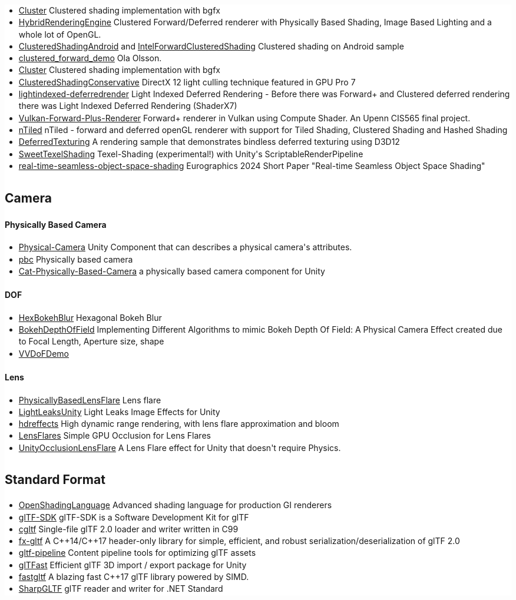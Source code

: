 * [Cluster](https://github.com/pezcode/Cluster) Clustered shading implementation with bgfx
* [HybridRenderingEngine](https://github.com/Angelo1211/HybridRenderingEngine) Clustered Forward/Deferred renderer with Physically Based Shading, Image Based Lighting and a whole lot of OpenGL.  
* [ClusteredShadingAndroid](https://github.com/GameTechDev/ClusteredShadingAndroid) and [IntelForwardClusteredShading](https://software.intel.com/en-us/articles/forward-clustered-shading) Clustered shading on Android sample  
* [clustered_forward_demo](https://gitlab.com/efficient_shading/clustered_forward_demo) Ola Olsson. 
* [Cluster](https://github.com/pezcode/Cluster) Clustered shading implementation with bgfx
* [ClusteredShadingConservative](https://github.com/kevinortegren/ClusteredShadingConservative) DirectX 12 light culling technique featured in GPU Pro 7  
* [lightindexed-deferredrender](https://github.com/dtrebilco/lightindexed-deferredrender) Light Indexed Deferred Rendering - Before there was Forward+ and Clustered deferred rendering there was Light Indexed Deferred Rendering (ShaderX7)  
* [Vulkan-Forward-Plus-Renderer](https://github.com/WindyDarian/Vulkan-Forward-Plus-Renderer) Forward+ renderer in Vulkan using Compute Shader. An Upenn CIS565 final project. 
* [nTiled](https://github.com/BeardedPlatypus/nTiled) nTiled - forward and deferred openGL renderer with support for Tiled Shading, Clustered Shading and Hashed Shading
* [DeferredTexturing](https://github.com/TheRealMJP/DeferredTexturing) A rendering sample that demonstrates bindless deferred texturing using D3D12
* [SweetTexelShading](https://github.com/julhe/SweetTexelShading) Texel-Shading (experimental!) with Unity's ScriptableRenderPipeline
* [real-time-seamless-object-space-shading](https://github.com/WeakKnight/real-time-seamless-object-space-shading) Eurographics 2024 Short Paper "Real-time Seamless Object Space Shading"  

## Camera 
#### Physically Based Camera
* [Physical-Camera](https://github.com/Unity-Technologies/Physical-Camera) Unity Component that can describes a physical camera's attributes.
* [pbc](https://github.com/kiwaiii/pbc) Physically based camera
* [Cat-Physically-Based-Camera](https://github.com/JoachimCoenen/Cat-Physically-Based-Camera) a physically based camera component for Unity
#### DOF
* [HexBokehBlur](https://github.com/zigguratvertigo/HexBokehBlur) Hexagonal Bokeh Blur
* [BokehDepthOfField](https://github.com/Erfan-Ahmadi/BokehDepthOfField) Implementing Different Algorithms to mimic Bokeh Depth Of Field: A Physical Camera Effect created due to Focal Length, Aperture size, shape
* [VVDoFDemo](http://graphics.cs.williams.edu/papers/DepthOfFieldGPUPro2013/VVDoFDemo.zip)
#### Lens
* [PhysicallyBasedLensFlare](https://github.com/greje656/PhysicallyBasedLensFlare) Lens flare
* [LightLeaksUnity](https://github.com/danielzeller/LightLeaksUnity) Light Leaks Image Effects for Unity
* [hdreffects](https://github.com/karimnaaji/hdreffects) High dynamic range rendering, with lens flare approximation and bloom 
* [LensFlares](https://github.com/dotsquid/LensFlares) Simple GPU Occlusion for Lens Flares
* [UnityOcclusionLensFlare](https://github.com/pschraut/UnityOcclusionLensFlare) A Lens Flare effect for Unity that doesn't require Physics.

## Standard Format
* [OpenShadingLanguage](https://github.com/imageworks/OpenShadingLanguage) Advanced shading language for production GI renderers
* [glTF-SDK](https://github.com/Microsoft/glTF-SDK) glTF-SDK is a Software Development Kit for glTF 
* [cgltf](https://github.com/jkuhlmann/cgltf) Single-file glTF 2.0 loader and writer written in C99
* [fx-gltf](https://github.com/jessey-git/fx-gltf) A C++14/C++17 header-only library for simple, efficient, and robust serialization/deserialization of glTF 2.0
* [gltf-pipeline](https://github.com/CesiumGS/gltf-pipeline) Content pipeline tools for optimizing glTF assets
* [glTFast](https://github.com/atteneder/glTFast) Efficient glTF 3D import / export package for Unity
* [fastgltf](https://github.com/spnda/fastgltf) A blazing fast C++17 glTF library powered by SIMD.
* [SharpGLTF](https://github.com/vpenades/SharpGLTF) glTF reader and writer for .NET Standard